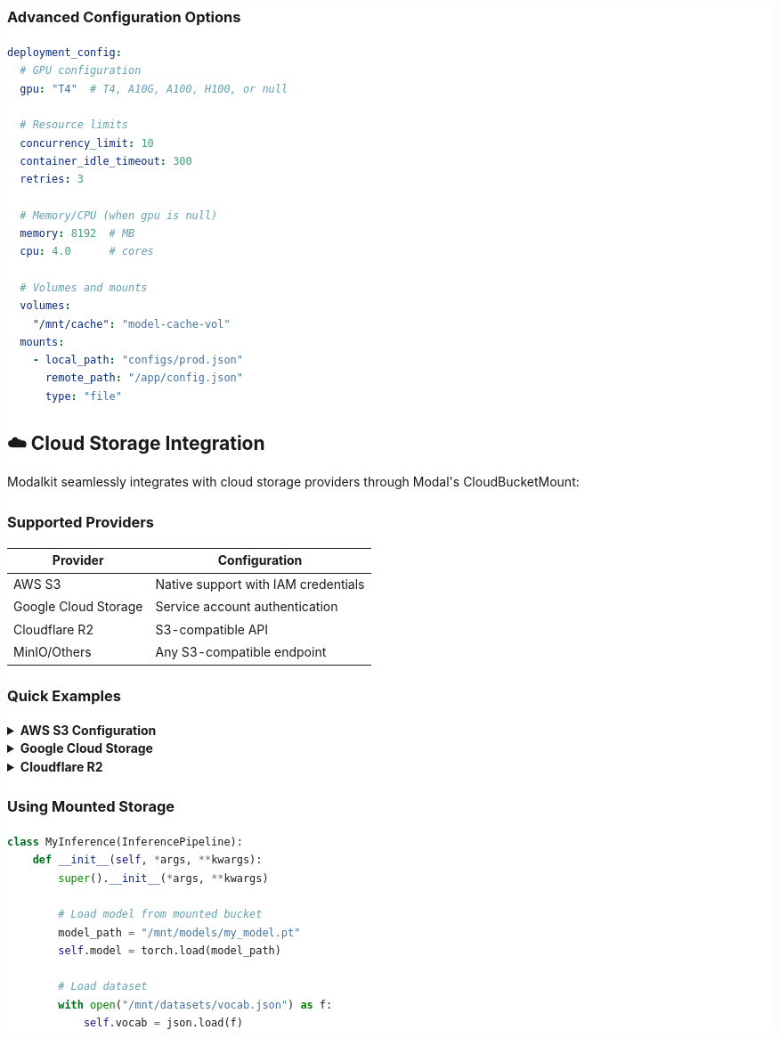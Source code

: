 ### Advanced Configuration Options

```yaml
deployment_config:
  # GPU configuration
  gpu: "T4"  # T4, A10G, A100, H100, or null

  # Resource limits
  concurrency_limit: 10
  container_idle_timeout: 300
  retries: 3

  # Memory/CPU (when gpu is null)
  memory: 8192  # MB
  cpu: 4.0      # cores

  # Volumes and mounts
  volumes:
    "/mnt/cache": "model-cache-vol"
  mounts:
    - local_path: "configs/prod.json"
      remote_path: "/app/config.json"
      type: "file"
```

## ☁️ Cloud Storage Integration

Modalkit seamlessly integrates with cloud storage providers through Modal's CloudBucketMount:

### Supported Providers

| Provider | Configuration |
|----------|--------------|
| AWS S3 | Native support with IAM credentials |
| Google Cloud Storage | Service account authentication |
| Cloudflare R2 | S3-compatible API |
| MinIO/Others | Any S3-compatible endpoint |

### Quick Examples

<details><summary><b>AWS S3 Configuration</b></summary></details>

<details><summary><b>Google Cloud Storage</b></summary></details>

<details><summary><b>Cloudflare R2</b></summary></details>

### Using Mounted Storage

```python
class MyInference(InferencePipeline):
    def __init__(self, *args, **kwargs):
        super().__init__(*args, **kwargs)

        # Load model from mounted bucket
        model_path = "/mnt/models/my_model.pt"
        self.model = torch.load(model_path)

        # Load dataset
        with open("/mnt/datasets/vocab.json") as f:
            self.vocab = json.load(f)
```

